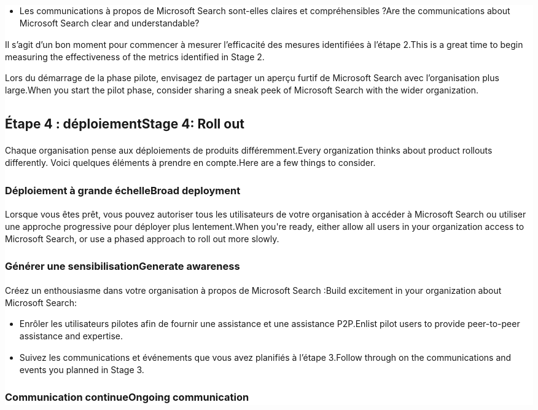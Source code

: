 - <span data-ttu-id="1ef1f-216">Les communications à propos de Microsoft Search sont-elles claires et compréhensibles ?</span><span class="sxs-lookup"><span data-stu-id="1ef1f-216">Are the communications about Microsoft Search clear and understandable?</span></span>
    
<span data-ttu-id="1ef1f-217">Il s’agit d’un bon moment pour commencer à mesurer l’efficacité des mesures identifiées à l’étape 2.</span><span class="sxs-lookup"><span data-stu-id="1ef1f-217">This is a great time to begin measuring the effectiveness of the metrics identified in Stage 2.</span></span>
  
<span data-ttu-id="1ef1f-218">Lors du démarrage de la phase pilote, envisagez de partager un aperçu furtif de Microsoft Search avec l’organisation plus large.</span><span class="sxs-lookup"><span data-stu-id="1ef1f-218">When you start the pilot phase, consider sharing a sneak peek of Microsoft Search with the wider organization.</span></span>
  
## <a name="stage-4-roll-out"></a><span data-ttu-id="1ef1f-219">Étape 4 : déploiement</span><span class="sxs-lookup"><span data-stu-id="1ef1f-219">Stage 4: Roll out</span></span>

<span data-ttu-id="1ef1f-220">Chaque organisation pense aux déploiements de produits différemment.</span><span class="sxs-lookup"><span data-stu-id="1ef1f-220">Every organization thinks about product rollouts differently.</span></span> <span data-ttu-id="1ef1f-221">Voici quelques éléments à prendre en compte.</span><span class="sxs-lookup"><span data-stu-id="1ef1f-221">Here are a few things to consider.</span></span>
  
### <a name="broad-deployment"></a><span data-ttu-id="1ef1f-222">Déploiement à grande échelle</span><span class="sxs-lookup"><span data-stu-id="1ef1f-222">Broad deployment</span></span>
  
<span data-ttu-id="1ef1f-223">Lorsque vous êtes prêt, vous pouvez autoriser tous les utilisateurs de votre organisation à accéder à Microsoft Search ou utiliser une approche progressive pour déployer plus lentement.</span><span class="sxs-lookup"><span data-stu-id="1ef1f-223">When you're ready, either allow all users in your organization access to Microsoft Search, or use a phased approach to roll out more slowly.</span></span> 
  
### <a name="generate-awareness"></a><span data-ttu-id="1ef1f-224">Générer une sensibilisation</span><span class="sxs-lookup"><span data-stu-id="1ef1f-224">Generate awareness</span></span>
  
<span data-ttu-id="1ef1f-225">Créez un enthousiasme dans votre organisation à propos de Microsoft Search :</span><span class="sxs-lookup"><span data-stu-id="1ef1f-225">Build excitement in your organization about Microsoft Search:</span></span>
  
- <span data-ttu-id="1ef1f-226">Enrôler les utilisateurs pilotes afin de fournir une assistance et une assistance P2P.</span><span class="sxs-lookup"><span data-stu-id="1ef1f-226">Enlist pilot users to provide peer-to-peer assistance and expertise.</span></span>
    
- <span data-ttu-id="1ef1f-227">Suivez les communications et événements que vous avez planifiés à l’étape 3.</span><span class="sxs-lookup"><span data-stu-id="1ef1f-227">Follow through on the communications and events you planned in Stage 3.</span></span>
    
### <a name="ongoing-communication"></a><span data-ttu-id="1ef1f-228">Communication continue</span><span class="sxs-lookup"><span data-stu-id="1ef1f-228">Ongoing communication</span></span>
  